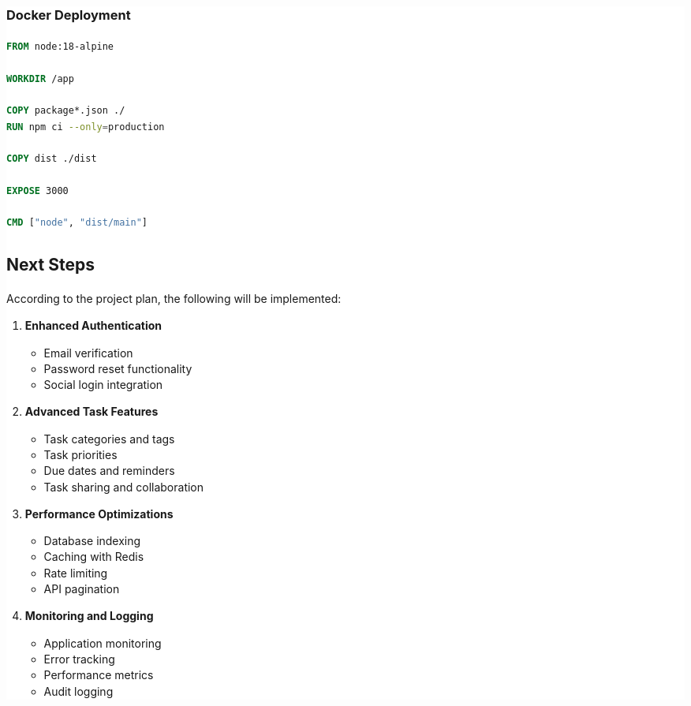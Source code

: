 ### Docker Deployment

```dockerfile
FROM node:18-alpine

WORKDIR /app

COPY package*.json ./
RUN npm ci --only=production

COPY dist ./dist

EXPOSE 3000

CMD ["node", "dist/main"]
```

## Next Steps

According to the project plan, the following will be implemented:

1. **Enhanced Authentication**

   - Email verification
   - Password reset functionality
   - Social login integration

2. **Advanced Task Features**

   - Task categories and tags
   - Task priorities
   - Due dates and reminders
   - Task sharing and collaboration

3. **Performance Optimizations**

   - Database indexing
   - Caching with Redis
   - Rate limiting
   - API pagination

4. **Monitoring and Logging**
   - Application monitoring
   - Error tracking
   - Performance metrics
   - Audit logging

